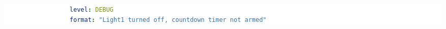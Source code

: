 ```yaml
                  level: DEBUG
                  format: "Light1 turned off, countdown timer not armed"
```

